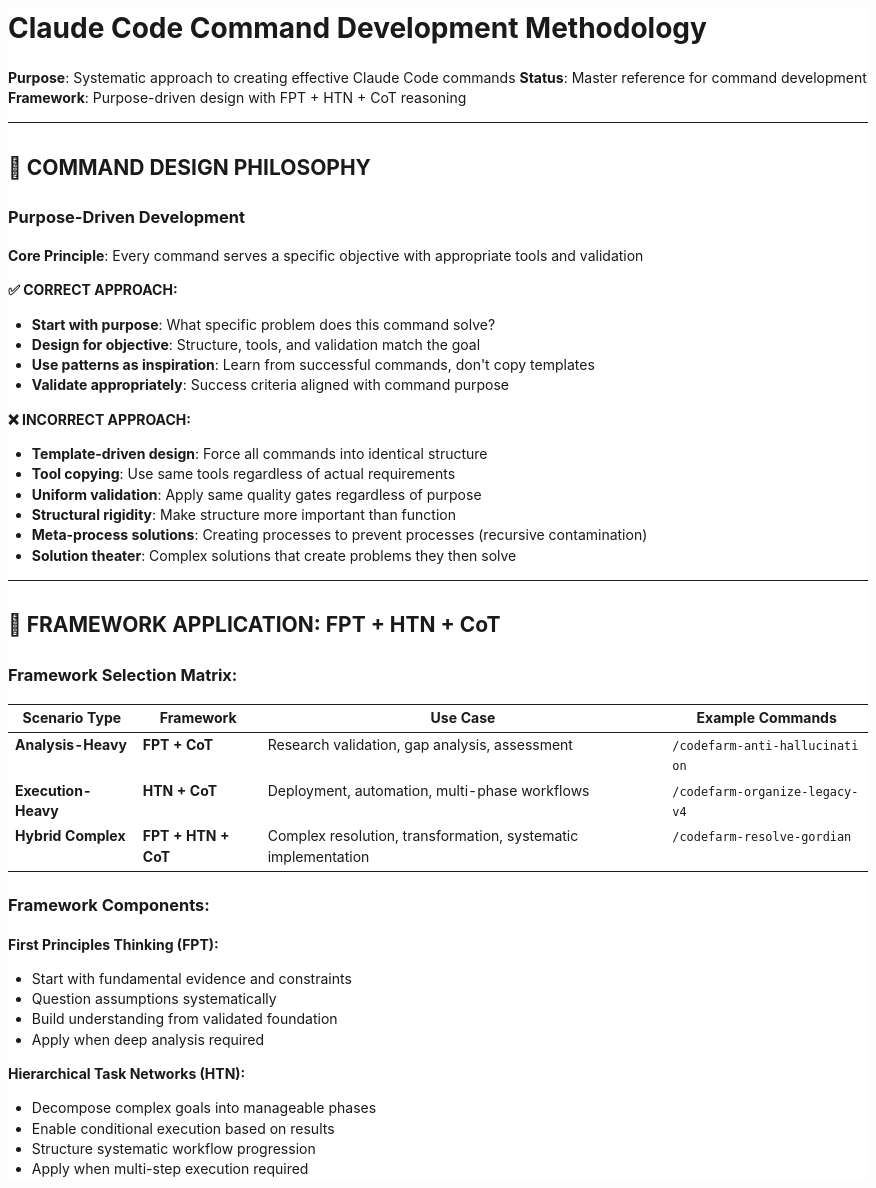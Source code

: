 # Claude Code Command Development Methodology

**Purpose**: Systematic approach to creating effective Claude Code commands
**Status**: Master reference for command development
**Framework**: Purpose-driven design with FPT + HTN + CoT reasoning

---

## 🎯 COMMAND DESIGN PHILOSOPHY

### **Purpose-Driven Development**

**Core Principle**: Every command serves a specific objective with appropriate tools and validation

**✅ CORRECT APPROACH:**
- **Start with purpose**: What specific problem does this command solve?
- **Design for objective**: Structure, tools, and validation match the goal
- **Use patterns as inspiration**: Learn from successful commands, don't copy templates
- **Validate appropriately**: Success criteria aligned with command purpose

**❌ INCORRECT APPROACH:**
- **Template-driven design**: Force all commands into identical structure
- **Tool copying**: Use same tools regardless of actual requirements
- **Uniform validation**: Apply same quality gates regardless of purpose
- **Structural rigidity**: Make structure more important than function
- **Meta-process solutions**: Creating processes to prevent processes (recursive contamination)
- **Solution theater**: Complex solutions that create problems they then solve

---

## 🧠 FRAMEWORK APPLICATION: FPT + HTN + CoT

### **Framework Selection Matrix:**

| Scenario Type | Framework | Use Case | Example Commands |
|---------------|-----------|----------|------------------|
| **Analysis-Heavy** | **FPT + CoT** | Research validation, gap analysis, assessment | `/codefarm-anti-hallucination` |
| **Execution-Heavy** | **HTN + CoT** | Deployment, automation, multi-phase workflows | `/codefarm-organize-legacy-v4` |
| **Hybrid Complex** | **FPT + HTN + CoT** | Complex resolution, transformation, systematic implementation | `/codefarm-resolve-gordian` |

### **Framework Components:**

**First Principles Thinking (FPT):**
- Start with fundamental evidence and constraints
- Question assumptions systematically
- Build understanding from validated foundation
- Apply when deep analysis required

**Hierarchical Task Networks (HTN):**
- Decompose complex goals into manageable phases
- Enable conditional execution based on results
- Structure systematic workflow progression
- Apply when multi-step execution required

